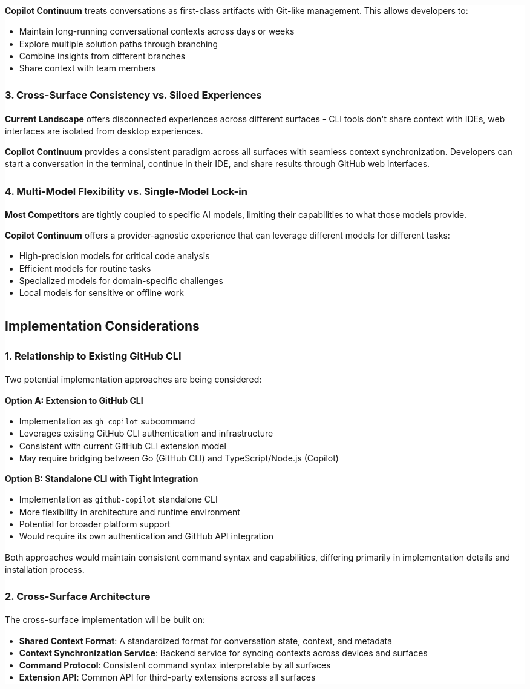 **Copilot Continuum** treats conversations as first-class artifacts with Git-like management. This allows developers to:
- Maintain long-running conversational contexts across days or weeks
- Explore multiple solution paths through branching
- Combine insights from different branches
- Share context with team members

### 3. Cross-Surface Consistency vs. Siloed Experiences

**Current Landscape** offers disconnected experiences across different surfaces - CLI tools don't share context with IDEs, web interfaces are isolated from desktop experiences.

**Copilot Continuum** provides a consistent paradigm across all surfaces with seamless context synchronization. Developers can start a conversation in the terminal, continue in their IDE, and share results through GitHub web interfaces.

### 4. Multi-Model Flexibility vs. Single-Model Lock-in

**Most Competitors** are tightly coupled to specific AI models, limiting their capabilities to what those models provide.

**Copilot Continuum** offers a provider-agnostic experience that can leverage different models for different tasks:
- High-precision models for critical code analysis
- Efficient models for routine tasks
- Specialized models for domain-specific challenges
- Local models for sensitive or offline work

## Implementation Considerations

### 1. Relationship to Existing GitHub CLI

Two potential implementation approaches are being considered:

**Option A: Extension to GitHub CLI**
- Implementation as `gh copilot` subcommand
- Leverages existing GitHub CLI authentication and infrastructure
- Consistent with current GitHub CLI extension model
- May require bridging between Go (GitHub CLI) and TypeScript/Node.js (Copilot)

**Option B: Standalone CLI with Tight Integration**
- Implementation as `github-copilot` standalone CLI
- More flexibility in architecture and runtime environment
- Potential for broader platform support
- Would require its own authentication and GitHub API integration

Both approaches would maintain consistent command syntax and capabilities, differing primarily in implementation details and installation process.

### 2. Cross-Surface Architecture

The cross-surface implementation will be built on:

- **Shared Context Format**: A standardized format for conversation state, context, and metadata
- **Context Synchronization Service**: Backend service for syncing contexts across devices and surfaces
- **Command Protocol**: Consistent command syntax interpretable by all surfaces
- **Extension API**: Common API for third-party extensions across all surfaces
